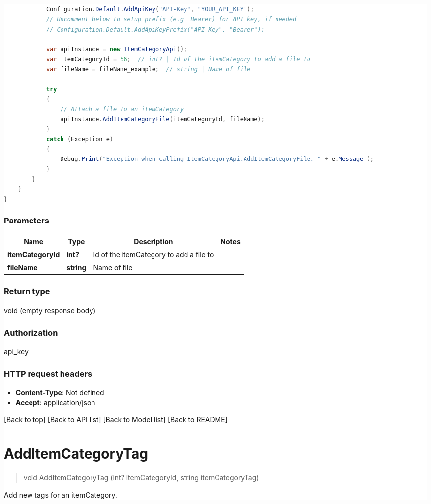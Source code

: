 ```csharp
            Configuration.Default.AddApiKey("API-Key", "YOUR_API_KEY");
            // Uncomment below to setup prefix (e.g. Bearer) for API key, if needed
            // Configuration.Default.AddApiKeyPrefix("API-Key", "Bearer");

            var apiInstance = new ItemCategoryApi();
            var itemCategoryId = 56;  // int? | Id of the itemCategory to add a file to
            var fileName = fileName_example;  // string | Name of file

            try
            {
                // Attach a file to an itemCategory
                apiInstance.AddItemCategoryFile(itemCategoryId, fileName);
            }
            catch (Exception e)
            {
                Debug.Print("Exception when calling ItemCategoryApi.AddItemCategoryFile: " + e.Message );
            }
        }
    }
}
```

### Parameters

Name | Type | Description  | Notes
------------- | ------------- | ------------- | -------------
 **itemCategoryId** | **int?**| Id of the itemCategory to add a file to | 
 **fileName** | **string**| Name of file | 

### Return type

void (empty response body)

### Authorization

[api_key](../README.md#api_key)

### HTTP request headers

 - **Content-Type**: Not defined
 - **Accept**: application/json

[[Back to top]](#) [[Back to API list]](../README.md#documentation-for-api-endpoints) [[Back to Model list]](../README.md#documentation-for-models) [[Back to README]](../README.md)

<a name="additemcategorytag"></a>
# **AddItemCategoryTag**
> void AddItemCategoryTag (int? itemCategoryId, string itemCategoryTag)

Add new tags for an itemCategory.

